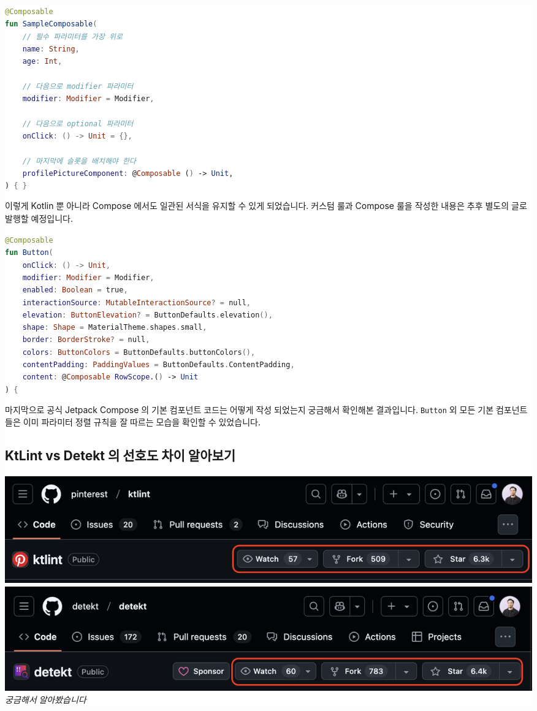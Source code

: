 ```kotlin
@Composable
fun SampleComposable(
    // 필수 파라미터를 가장 위로
    name: String, 
    age: Int,
 
    // 다음으로 modifier 파라미터
    modifier: Modifier = Modifier, 
    
    // 다음으로 optional 파라미터
    onClick: () -> Unit = {}, 
    
    // 마지막에 슬롯을 배치해야 한다
    profilePictureComponent: @Composable () -> Unit, 
) { }
```

이렇게 Kotlin 뿐 아니라 Compose 에서도 일관된 서식을 유지할 수 있게 되었습니다. 커스텀 룰과 Compose 룰을 작성한 내용은 추후 별도의 글로 발행할 예정입니다.

```kotlin
@Composable
fun Button(
    onClick: () -> Unit,
    modifier: Modifier = Modifier,
    enabled: Boolean = true,
    interactionSource: MutableInteractionSource? = null,
    elevation: ButtonElevation? = ButtonDefaults.elevation(),
    shape: Shape = MaterialTheme.shapes.small,
    border: BorderStroke? = null,
    colors: ButtonColors = ButtonDefaults.buttonColors(),
    contentPadding: PaddingValues = ButtonDefaults.ContentPadding,
    content: @Composable RowScope.() -> Unit
) {
```

마지막으로 공식 Jetpack Compose 의 기본 컴포넌트 코드는 어떻게 작성 되었는지 궁금해서 확인해본 결과입니다. `Button` 외 모든 기본 컴포넌트들은 이미 파라미터 정렬 규칙을 잘 따르는 모습을 확인할 수 있었습니다.

## KtLint vs Detekt 의 선호도 차이 알아보기

![](4.png)
![](3.png)
*궁금해서 알아봤습니다*
